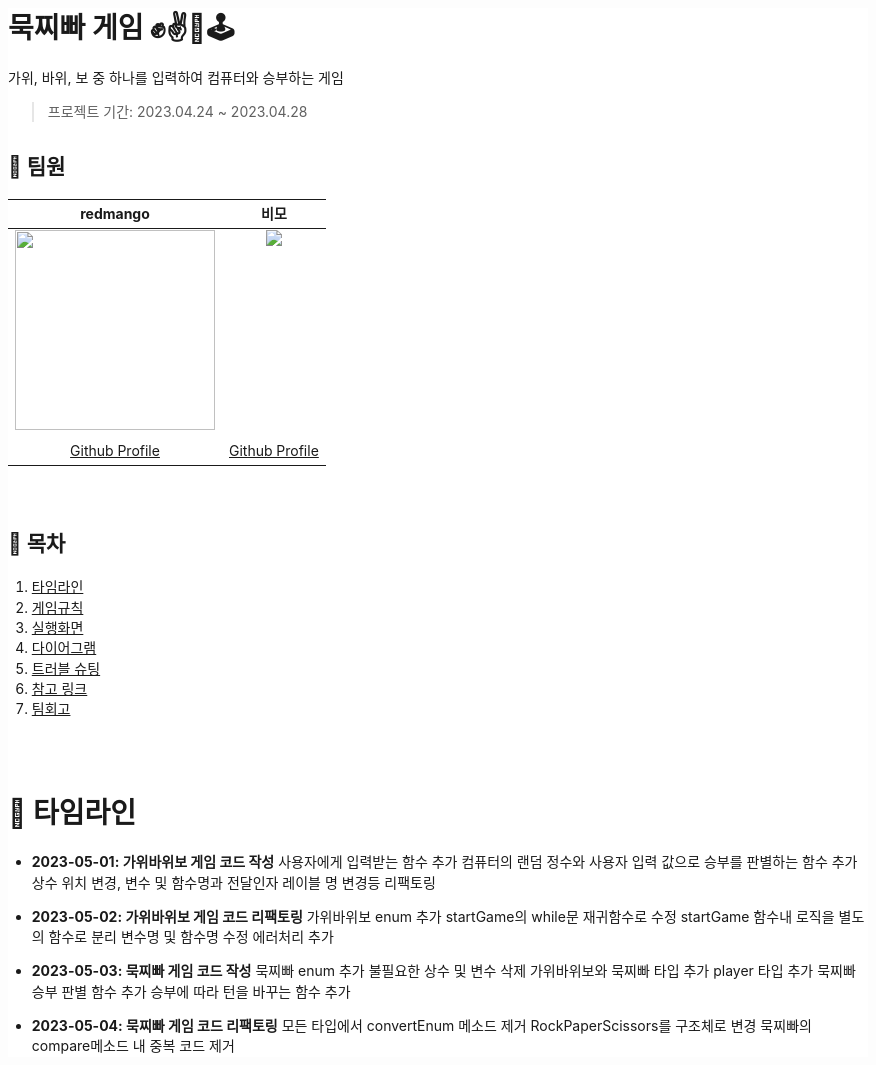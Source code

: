 # 묵찌빠 게임 ✊✌️🤚🕹️
가위, 바위, 보 중 하나를 입력하여 컴퓨터와 승부하는 게임

> 프로젝트 기간: 2023.04.24 ~ 2023.04.28

## 🕺 팀원
|redmango|비모|
|:-:|:-:|
|<img src="https://cdn.discordapp.com/avatars/1072419443436699768/91de1786449371f50dabb9815c3991a4.webp?size=256" width="200" height="200">|<img height="200px" src="https://avatars.githubusercontent.com/u/67216784?v=4">
|[Github Profile](https://github.com/redmango1447)|[Github Profile](https://github.com/bubblecocoa)|

</br>

## 📝 목차
1. [타임라인](#📆-타임라인)
2. [게임규칙](#🧑‍⚖️-게임-규칙)
3. [실행화면](#🖥️-실행-화면)
4. [다이어그램](#💎-다이어그램)
5. [트러블 슈팅](#🚀-트러블-슈팅)
6. [참고 링크](#📚-참고-링크)
7. [팀회고](#🙆🏻-팀회고)

</br>

# 📆 타임라인 
- **2023-05-01: 가위바위보 게임 코드 작성**
사용자에게 입력받는 함수 추가
컴퓨터의 랜덤 정수와 사용자 입력 값으로 승부를 판별하는 함수 추가
상수 위치 변경, 변수 및 함수명과 전달인자 레이블 명 변경등 리팩토링

- **2023-05-02: 가위바위보 게임 코드 리팩토링**
가위바위보 enum 추가
startGame의 while문 재귀함수로 수정
startGame 함수내 로직을 별도의 함수로 분리
변수명 및 함수명 수정
에러처리 추가

- **2023-05-03: 묵찌빠 게임 코드 작성**
묵찌빠 enum 추가
불필요한 상수 및 변수 삭제
가위바위보와 묵찌빠 타입 추가
player 타입 추가
묵찌빠 승부 판별 함수 추가
승부에 따라 턴을 바꾸는 함수 추가

- **2023-05-04: 묵찌빠 게임 코드 리팩토링**
모든 타입에서 convertEnum 메소드 제거
RockPaperScissors를 구조체로 변경
묵찌빠의 compare메소드 내 중복 코드 제거
